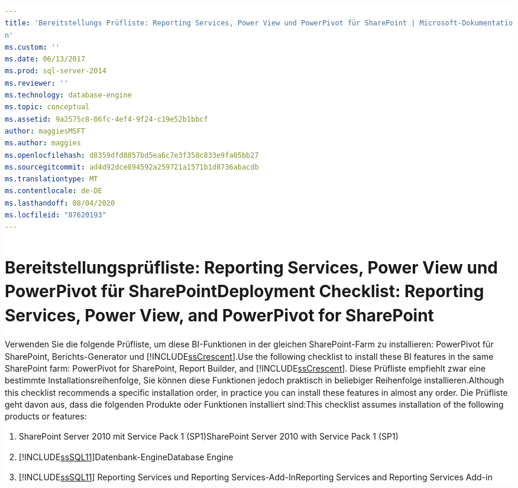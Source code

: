 ```yaml
---
title: 'Bereitstellungs Prüfliste: Reporting Services, Power View und PowerPivot für SharePoint | Microsoft-Dokumentation'
ms.custom: ''
ms.date: 06/13/2017
ms.prod: sql-server-2014
ms.reviewer: ''
ms.technology: database-engine
ms.topic: conceptual
ms.assetid: 9a2575c8-06fc-4ef4-9f24-c19e52b1bbcf
author: maggiesMSFT
ms.author: maggies
ms.openlocfilehash: d8359dfd8857bd5ea6c7e3f350c833e9fa05bb27
ms.sourcegitcommit: ad4d92dce894592a259721a1571b1d8736abacdb
ms.translationtype: MT
ms.contentlocale: de-DE
ms.lasthandoff: 08/04/2020
ms.locfileid: "87620193"
---
```

# <a name="deployment-checklist-reporting-services-power-view-and-powerpivot-for-sharepoint"></a><span data-ttu-id="90de0-102">Bereitstellungsprüfliste: Reporting Services, Power View und PowerPivot für SharePoint</span><span class="sxs-lookup"><span data-stu-id="90de0-102">Deployment Checklist: Reporting Services, Power View, and PowerPivot for SharePoint</span></span>
  <span data-ttu-id="90de0-103">Verwenden Sie die folgende Prüfliste, um diese BI-Funktionen in der gleichen SharePoint-Farm zu installieren: PowerPivot für SharePoint, Berichts-Generator und [!INCLUDE[ssCrescent](../../includes/sscrescent-md.md)].</span><span class="sxs-lookup"><span data-stu-id="90de0-103">Use the following checklist to install these BI features in the same SharePoint farm: PowerPivot for SharePoint, Report Builder, and [!INCLUDE[ssCrescent](../../includes/sscrescent-md.md)].</span></span> <span data-ttu-id="90de0-104">Diese Prüfliste empfiehlt zwar eine bestimmte Installationsreihenfolge, Sie können diese Funktionen jedoch praktisch in beliebiger Reihenfolge installieren.</span><span class="sxs-lookup"><span data-stu-id="90de0-104">Although this checklist recommends a specific installation order, in practice you can install these features in almost any order.</span></span> <span data-ttu-id="90de0-105">Die Prüfliste geht davon aus, dass die folgenden Produkte oder Funktionen installiert sind:</span><span class="sxs-lookup"><span data-stu-id="90de0-105">This checklist assumes installation of the following products or features:</span></span>  
  
1.  <span data-ttu-id="90de0-106">SharePoint Server 2010 mit Service Pack 1 (SP1)</span><span class="sxs-lookup"><span data-stu-id="90de0-106">SharePoint Server 2010 with Service Pack 1 (SP1)</span></span>  
  
2.  [!INCLUDE[ssSQL11](../../includes/sssql11-md.md)]<span data-ttu-id="90de0-107">Datenbank-Engine</span><span class="sxs-lookup"><span data-stu-id="90de0-107">Database Engine</span></span>  
  
3.  [!INCLUDE[ssSQL11](../../includes/sssql11-md.md)] <span data-ttu-id="90de0-108">Reporting Services und Reporting Services-Add-In</span><span class="sxs-lookup"><span data-stu-id="90de0-108">Reporting Services and Reporting Services Add-in</span></span>  
  